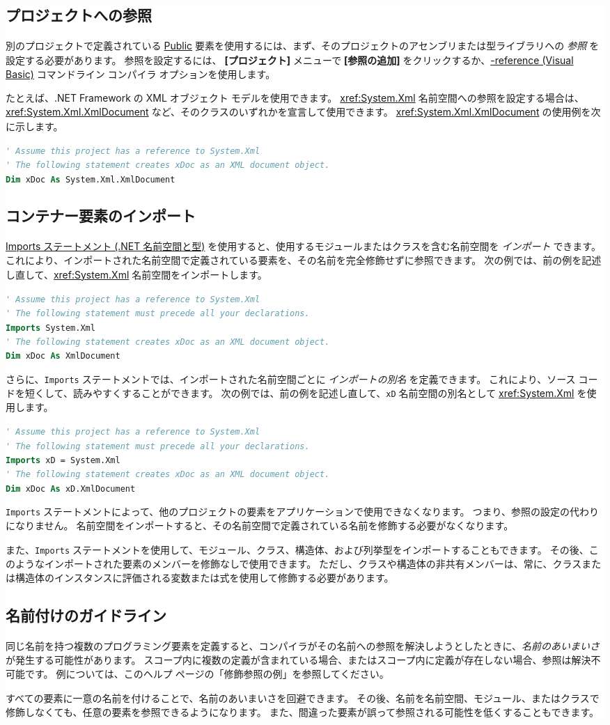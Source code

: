 ## <a name="references-to-projects"></a>プロジェクトへの参照  

 別のプロジェクトで定義されている [Public](../../../language-reference/modifiers/public.md) 要素を使用するには、まず、そのプロジェクトのアセンブリまたは型ライブラリへの *参照* を設定する必要があります。 参照を設定するには、 **[プロジェクト]** メニューで **[参照の追加]** をクリックするか、[-reference (Visual Basic)](../../../reference/command-line-compiler/reference.md) コマンドライン コンパイラ オプションを使用します。  
  
 たとえば、.NET Framework の XML オブジェクト モデルを使用できます。 <xref:System.Xml> 名前空間への参照を設定する場合は、<xref:System.Xml.XmlDocument> など、そのクラスのいずれかを宣言して使用できます。 <xref:System.Xml.XmlDocument> の使用例を次に示します。  
  
```vb  
' Assume this project has a reference to System.Xml  
' The following statement creates xDoc as an XML document object.  
Dim xDoc As System.Xml.XmlDocument  
```  
  
## <a name="importing-containing-elements"></a>コンテナー要素のインポート  

 [Imports ステートメント (.NET 名前空間と型)](../../../language-reference/statements/imports-statement-net-namespace-and-type.md) を使用すると、使用するモジュールまたはクラスを含む名前空間を *インポート* できます。 これにより、インポートされた名前空間で定義されている要素を、その名前を完全修飾せずに参照できます。 次の例では、前の例を記述し直して、<xref:System.Xml> 名前空間をインポートします。  
  
```vb  
' Assume this project has a reference to System.Xml  
' The following statement must precede all your declarations.  
Imports System.Xml  
' The following statement creates xDoc as an XML document object.  
Dim xDoc As XmlDocument  
```  
  
 さらに、`Imports` ステートメントでは、インポートされた名前空間ごとに *インポートの別名* を定義できます。 これにより、ソース コードを短くして、読みやすくすることができます。 次の例では、前の例を記述し直して、`xD` 名前空間の別名として <xref:System.Xml> を使用します。  
  
```vb  
' Assume this project has a reference to System.Xml  
' The following statement must precede all your declarations.  
Imports xD = System.Xml  
' The following statement creates xDoc as an XML document object.  
Dim xDoc As xD.XmlDocument  
```  
  
 `Imports` ステートメントによって、他のプロジェクトの要素をアプリケーションで使用できなくなります。 つまり、参照の設定の代わりになりません。 名前空間をインポートすると、その名前空間で定義されている名前を修飾する必要がなくなります。  
  
 また、`Imports` ステートメントを使用して、モジュール、クラス、構造体、および列挙型をインポートすることもできます。 その後、このようなインポートされた要素のメンバーを修飾なしで使用できます。 ただし、クラスや構造体の非共有メンバーは、常に、クラスまたは構造体のインスタンスに評価される変数または式を使用して修飾する必要があります。  
  
## <a name="naming-guidelines"></a>名前付けのガイドライン  

 同じ名前を持つ複数のプログラミング要素を定義すると、コンパイラがその名前への参照を解決しようとしたときに、*名前のあいまいさ* が発生する可能性があります。 スコープ内に複数の定義が含まれている場合、またはスコープ内に定義が存在しない場合、参照は解決不可能です。 例については、このヘルプ ページの「修飾参照の例」を参照してください。  
  
 すべての要素に一意の名前を付けることで、名前のあいまいさを回避できます。 その後、名前を名前空間、モジュール、またはクラスで修飾しなくても、任意の要素を参照できるようになります。 また、間違った要素が誤って参照される可能性を低くすることもできます。  
  